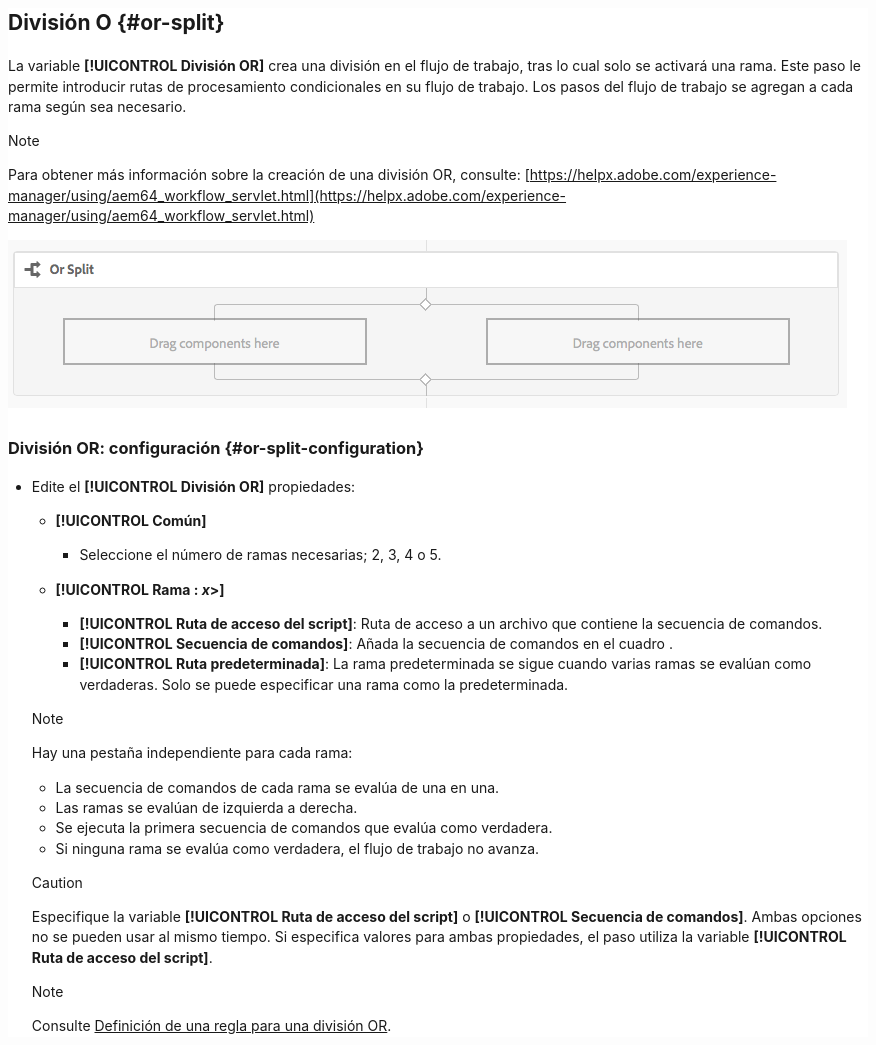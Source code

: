 ## División O {#or-split}

La variable **[!UICONTROL División OR]** crea una división en el flujo de trabajo, tras lo cual solo se activará una rama. Este paso le permite introducir rutas de procesamiento condicionales en su flujo de trabajo. Los pasos del flujo de trabajo se agregan a cada rama según sea necesario.

>[!NOTE]
>
>Para obtener más información sobre la creación de una división OR, consulte: [https://helpx.adobe.com/experience-manager/using/aem64_workflow_servlet.html](https://helpx.adobe.com/experience-manager/using/aem64_workflow_servlet.html)

![wf-29](assets/wf-29.png)

### División OR: configuración {#or-split-configuration}

* Edite el **[!UICONTROL División OR]** propiedades:

   * **[!UICONTROL Común]**

      * Seleccione el número de ramas necesarias; 2, 3, 4 o 5.
   * **[!UICONTROL Rama : *x*>]**

      * **[!UICONTROL Ruta de acceso del script]**: Ruta de acceso a un archivo que contiene la secuencia de comandos.
      * **[!UICONTROL Secuencia de comandos]**: Añada la secuencia de comandos en el cuadro .
      * **[!UICONTROL Ruta predeterminada]**: La rama predeterminada se sigue cuando varias ramas se evalúan como verdaderas. Solo se puede especificar una rama como la predeterminada.

   >[!NOTE]
   >
   >Hay una pestaña independiente para cada rama:
   >
   >* La secuencia de comandos de cada rama se evalúa de una en una.
   >* Las ramas se evalúan de izquierda a derecha.
   >* Se ejecuta la primera secuencia de comandos que evalúa como verdadera.
   >* Si ninguna rama se evalúa como verdadera, el flujo de trabajo no avanza.


   >[!CAUTION]
   >
   >Especifique la variable **[!UICONTROL Ruta de acceso del script]** o **[!UICONTROL Secuencia de comandos]**. Ambas opciones no se pueden usar al mismo tiempo. Si especifica valores para ambas propiedades, el paso utiliza la variable **[!UICONTROL Ruta de acceso del script]**.

   >[!NOTE]
   >
   >Consulte [Definición de una regla para una división OR](/help/sites-developing/workflows-models.md#example-defining-a-rule-for-an-or-split).
